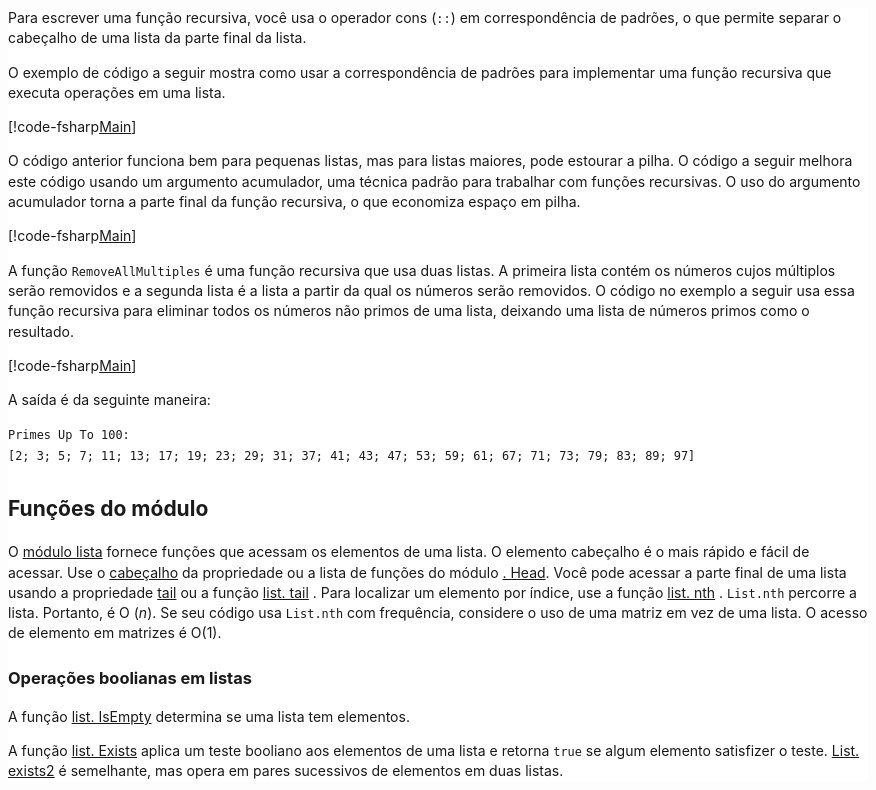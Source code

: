 Para escrever uma função recursiva, você usa o operador cons (`::`) em correspondência de padrões, o que permite separar o cabeçalho de uma lista da parte final da lista.

O exemplo de código a seguir mostra como usar a correspondência de padrões para implementar uma função recursiva que executa operações em uma lista.

[!code-fsharp[Main](~/samples/snippets/fsharp/lang-ref-1/snippet13071.fs)]

O código anterior funciona bem para pequenas listas, mas para listas maiores, pode estourar a pilha. O código a seguir melhora este código usando um argumento acumulador, uma técnica padrão para trabalhar com funções recursivas. O uso do argumento acumulador torna a parte final da função recursiva, o que economiza espaço em pilha.

[!code-fsharp[Main](~/samples/snippets/fsharp/lang-ref-1/snippet13072.fs)]

A função `RemoveAllMultiples` é uma função recursiva que usa duas listas. A primeira lista contém os números cujos múltiplos serão removidos e a segunda lista é a lista a partir da qual os números serão removidos. O código no exemplo a seguir usa essa função recursiva para eliminar todos os números não primos de uma lista, deixando uma lista de números primos como o resultado.

[!code-fsharp[Main](~/samples/snippets/fsharp/lang-ref-1/snippet1308.fs)]

A saída é da seguinte maneira:

```console
Primes Up To 100:
[2; 3; 5; 7; 11; 13; 17; 19; 23; 29; 31; 37; 41; 43; 47; 53; 59; 61; 67; 71; 73; 79; 83; 89; 97]
```

## <a name="module-functions"></a>Funções do módulo

O [módulo lista](https://fsharp.github.io/fsharp-core-docs/reference/fsharp-collections-listmodule.html) fornece funções que acessam os elementos de uma lista. O elemento cabeçalho é o mais rápido e fácil de acessar. Use o [cabeçalho](https://fsharp.github.io/fsharp-core-docs/reference/fsharp-collections-list-1.html#Head) da propriedade ou a lista de funções do módulo [. Head](https://fsharp.github.io/fsharp-core-docs/reference/fsharp-collections-listmodule.html#head). Você pode acessar a parte final de uma lista usando a propriedade [tail](https://fsharp.github.io/fsharp-core-docs/reference/fsharp-collections-list-1.html#Tail) ou a função [list. tail](https://fsharp.github.io/fsharp-core-docs/reference/fsharp-collections-listmodule.html#tail) . Para localizar um elemento por índice, use a função [list. nth](https://fsharp.github.io/fsharp-core-docs/reference/fsharp-collections-listmodule.html#nth) . `List.nth` percorre a lista. Portanto, é O (*n*). Se seu código usa `List.nth` com frequência, considere o uso de uma matriz em vez de uma lista. O acesso de elemento em matrizes é O(1).

### <a name="boolean-operations-on-lists"></a>Operações boolianas em listas

A função [list. IsEmpty](https://fsharp.github.io/fsharp-core-docs/reference/fsharp-collections-listmodule.html#isEmpty) determina se uma lista tem elementos.

A função [list. Exists](https://fsharp.github.io/fsharp-core-docs/reference/fsharp-collections-listmodule.html#exists) aplica um teste booliano aos elementos de uma lista e retorna `true` se algum elemento satisfizer o teste. [List. exists2](https://fsharp.github.io/fsharp-core-docs/reference/fsharp-collections-listmodule.html#exists2) é semelhante, mas opera em pares sucessivos de elementos em duas listas.
